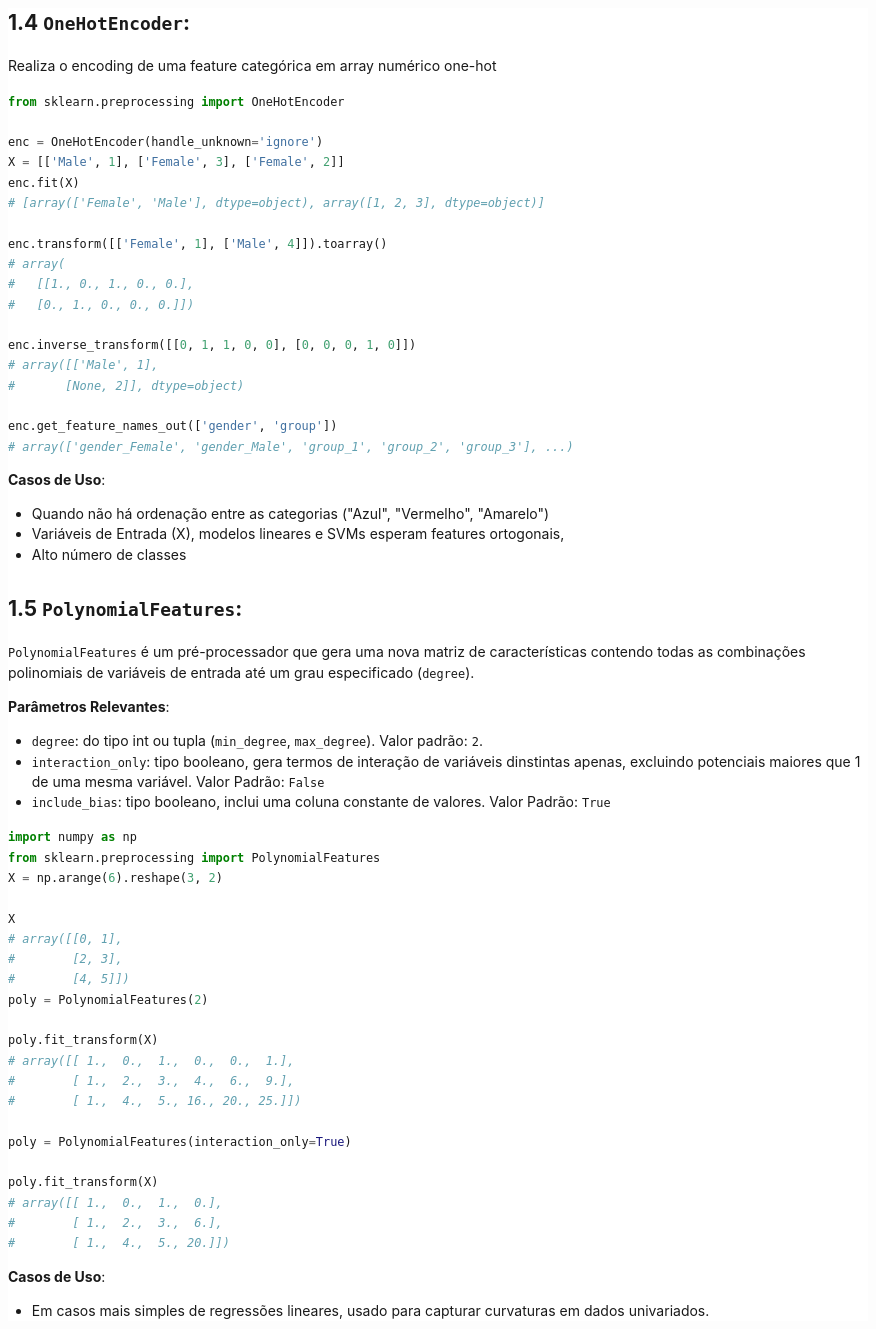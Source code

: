 ## 1.4 `OneHotEncoder`:
Realiza o encoding de uma feature categórica em array numérico one-hot 
```python
from sklearn.preprocessing import OneHotEncoder

enc = OneHotEncoder(handle_unknown='ignore')
X = [['Male', 1], ['Female', 3], ['Female', 2]]
enc.fit(X)
# [array(['Female', 'Male'], dtype=object), array([1, 2, 3], dtype=object)]

enc.transform([['Female', 1], ['Male', 4]]).toarray()
# array(
#   [[1., 0., 1., 0., 0.],
#   [0., 1., 0., 0., 0.]])

enc.inverse_transform([[0, 1, 1, 0, 0], [0, 0, 0, 1, 0]])
# array([['Male', 1],
#       [None, 2]], dtype=object)

enc.get_feature_names_out(['gender', 'group'])
# array(['gender_Female', 'gender_Male', 'group_1', 'group_2', 'group_3'], ...)
```
**Casos de Uso**:
 - Quando não há ordenação entre as categorias ("Azul", "Vermelho", "Amarelo")
 - Variáveis de Entrada (X), modelos lineares e SVMs esperam features ortogonais, 
 - Alto número de classes

## 1.5 `PolynomialFeatures`:
`PolynomialFeatures` é um pré-processador que gera uma nova matriz de características contendo todas as combinações polinomiais de variáveis de entrada até um grau especificado (`degree`).  

**Parâmetros Relevantes**:
 - `degree`: do tipo int ou tupla (`min_degree`, `max_degree`). Valor padrão: `2`.
 - `interaction_only`: tipo booleano, gera termos de interação de variáveis dinstintas apenas, excluindo potenciais maiores que 1 de uma mesma variável. Valor Padrão: `False` 
 - `include_bias`: tipo booleano, inclui uma coluna constante de valores. Valor Padrão: `True`

```python
import numpy as np
from sklearn.preprocessing import PolynomialFeatures
X = np.arange(6).reshape(3, 2)

X
# array([[0, 1],
#        [2, 3],
#        [4, 5]])
poly = PolynomialFeatures(2)

poly.fit_transform(X)
# array([[ 1.,  0.,  1.,  0.,  0.,  1.],
#        [ 1.,  2.,  3.,  4.,  6.,  9.],
#        [ 1.,  4.,  5., 16., 20., 25.]])

poly = PolynomialFeatures(interaction_only=True)

poly.fit_transform(X)
# array([[ 1.,  0.,  1.,  0.],
#        [ 1.,  2.,  3.,  6.],
#        [ 1.,  4.,  5., 20.]])
```
**Casos de Uso**:
 - Em casos mais simples de regressões lineares, usado para capturar curvaturas em dados univariados.